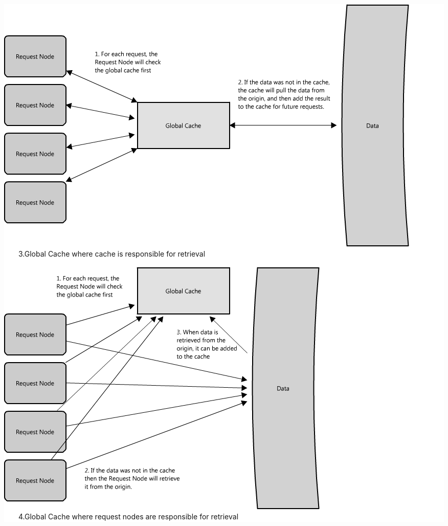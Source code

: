![hello](/ARTS-4/6.png)  
　　3.Global Cache where cache is responsible for retrieval  

![hello](/ARTS-4/7.png)  
　　4.Global Cache where request nodes are responsible for retrieval  
